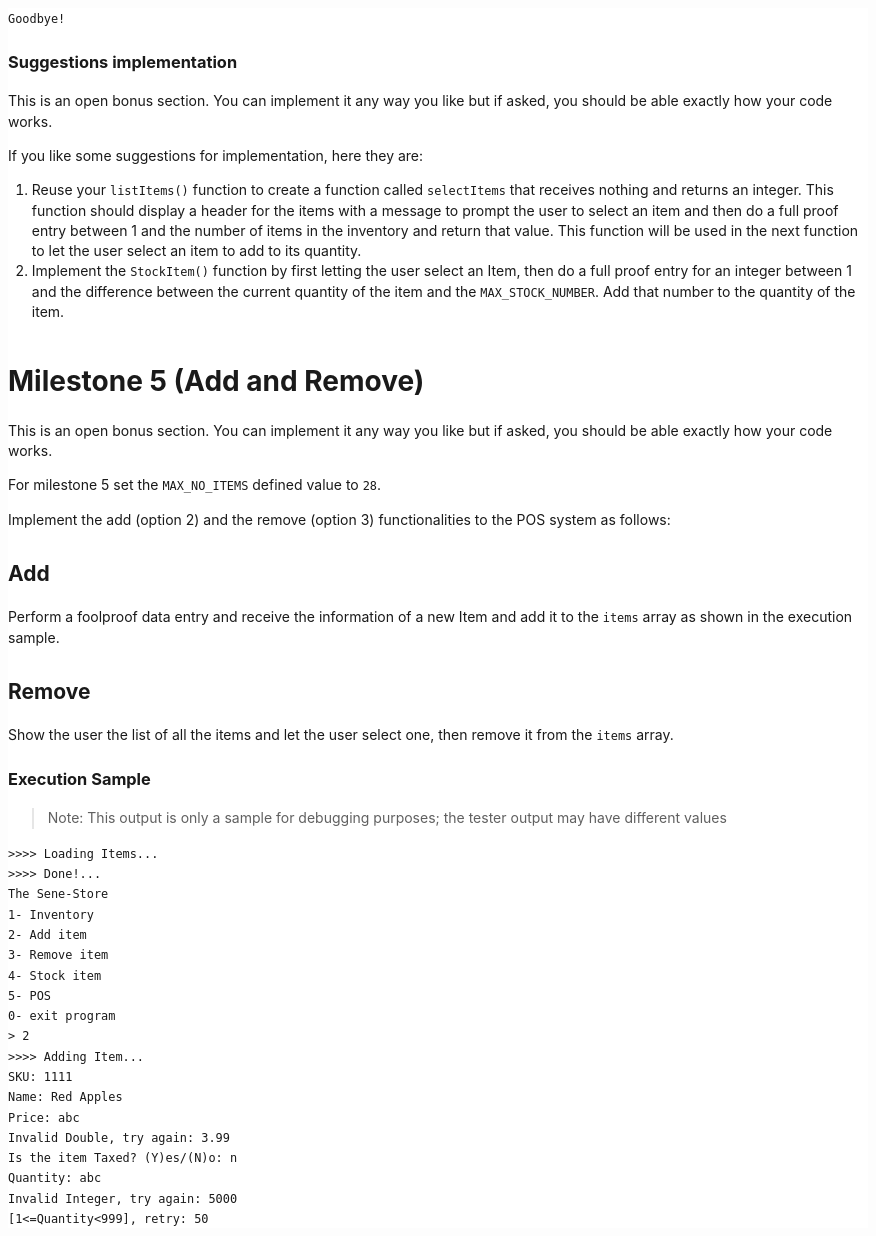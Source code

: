 ```text
Goodbye!

```

### Suggestions implementation
This is an open bonus section. You can implement it any way you like but if asked, you should be able exactly how your code works.

If you like some suggestions for implementation, here they are:

1. Reuse your `listItems()` function to create a function called `selectItems` that receives nothing and returns an integer.  This function should display a header for the items with a message to prompt the user to select an item and then do a full proof entry between 1 and the number of items in the inventory and return that value. This function will be used in the next function to let the user select an item to add to its quantity.
2. Implement the `StockItem()` function by first letting the user select an Item, then do a full proof entry for an integer between 1 and the difference between the current quantity of the item and the `MAX_STOCK_NUMBER`. Add that number to the quantity of the item.




# Milestone 5 (Add and Remove)
This is an open bonus section. You can implement it any way you like but if asked, you should be able exactly how your code works.

For milestone 5 set the `MAX_NO_ITEMS` defined value to `28`.

Implement the add (option 2) and the remove (option 3) functionalities to the POS system as follows:

## Add
Perform a foolproof data entry and receive the information of a new Item and add it to the `items` array as shown in the execution sample.

## Remove
Show the user the list of all the items and let the user select one, then remove it from the `items` array.

### Execution Sample  

> Note: This output is only a sample for debugging purposes; the tester 
      output may have different values
      
```text
>>>> Loading Items...
>>>> Done!...
The Sene-Store
1- Inventory
2- Add item
3- Remove item
4- Stock item
5- POS
0- exit program
> 2
>>>> Adding Item...
SKU: 1111
Name: Red Apples
Price: abc
Invalid Double, try again: 3.99
Is the item Taxed? (Y)es/(N)o: n
Quantity: abc
Invalid Integer, try again: 5000
[1<=Quantity<999], retry: 50
```